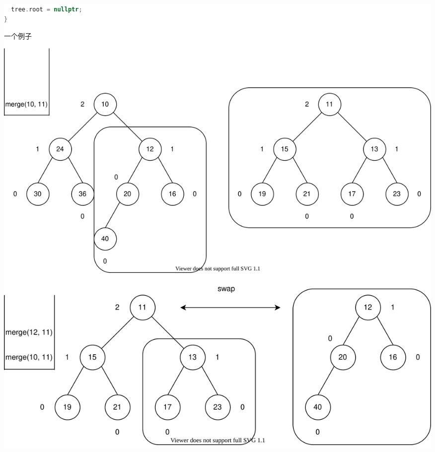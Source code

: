 ```cpp
  tree.root = nullptr;
}
```

一个例子

![](leftist-heap/merge-1.drawio.svg)

![](leftist-heap/merge-2.drawio.svg)
